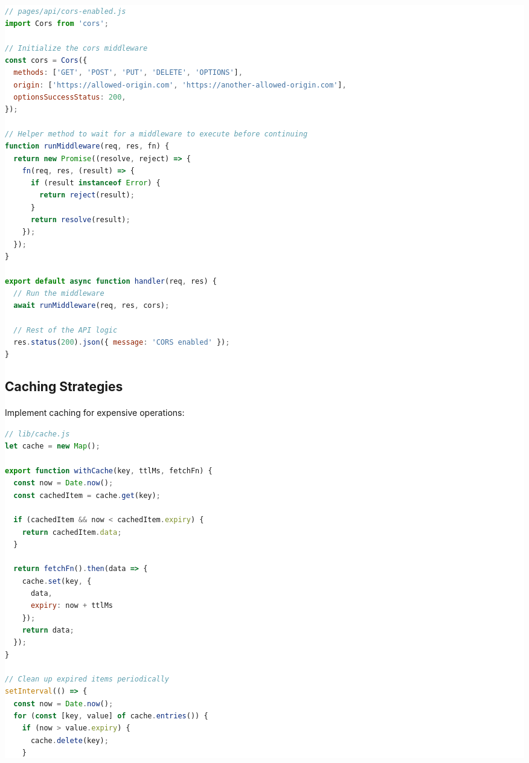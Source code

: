 ```javascript
// pages/api/cors-enabled.js
import Cors from 'cors';

// Initialize the cors middleware
const cors = Cors({
  methods: ['GET', 'POST', 'PUT', 'DELETE', 'OPTIONS'],
  origin: ['https://allowed-origin.com', 'https://another-allowed-origin.com'],
  optionsSuccessStatus: 200,
});

// Helper method to wait for a middleware to execute before continuing
function runMiddleware(req, res, fn) {
  return new Promise((resolve, reject) => {
    fn(req, res, (result) => {
      if (result instanceof Error) {
        return reject(result);
      }
      return resolve(result);
    });
  });
}

export default async function handler(req, res) {
  // Run the middleware
  await runMiddleware(req, res, cors);
  
  // Rest of the API logic
  res.status(200).json({ message: 'CORS enabled' });
}
```

## Caching Strategies

Implement caching for expensive operations:

```javascript
// lib/cache.js
let cache = new Map();

export function withCache(key, ttlMs, fetchFn) {
  const now = Date.now();
  const cachedItem = cache.get(key);
  
  if (cachedItem && now < cachedItem.expiry) {
    return cachedItem.data;
  }
  
  return fetchFn().then(data => {
    cache.set(key, {
      data,
      expiry: now + ttlMs
    });
    return data;
  });
}

// Clean up expired items periodically
setInterval(() => {
  const now = Date.now();
  for (const [key, value] of cache.entries()) {
    if (now > value.expiry) {
      cache.delete(key);
    }
```